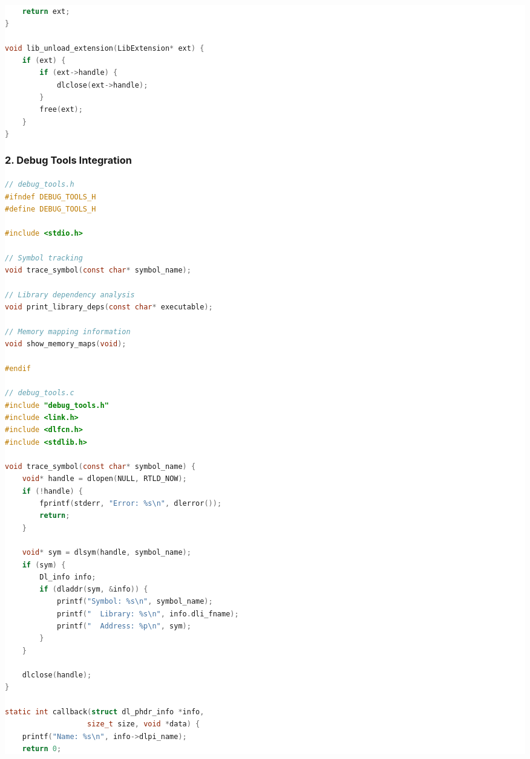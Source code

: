 ```c
    return ext;
}

void lib_unload_extension(LibExtension* ext) {
    if (ext) {
        if (ext->handle) {
            dlclose(ext->handle);
        }
        free(ext);
    }
}
```

### 2. Debug Tools Integration

```c
// debug_tools.h
#ifndef DEBUG_TOOLS_H
#define DEBUG_TOOLS_H

#include <stdio.h>

// Symbol tracking
void trace_symbol(const char* symbol_name);

// Library dependency analysis
void print_library_deps(const char* executable);

// Memory mapping information
void show_memory_maps(void);

#endif

// debug_tools.c
#include "debug_tools.h"
#include <link.h>
#include <dlfcn.h>
#include <stdlib.h>

void trace_symbol(const char* symbol_name) {
    void* handle = dlopen(NULL, RTLD_NOW);
    if (!handle) {
        fprintf(stderr, "Error: %s\n", dlerror());
        return;
    }
    
    void* sym = dlsym(handle, symbol_name);
    if (sym) {
        Dl_info info;
        if (dladdr(sym, &info)) {
            printf("Symbol: %s\n", symbol_name);
            printf("  Library: %s\n", info.dli_fname);
            printf("  Address: %p\n", sym);
        }
    }
    
    dlclose(handle);
}

static int callback(struct dl_phdr_info *info, 
                   size_t size, void *data) {
    printf("Name: %s\n", info->dlpi_name);
    return 0;
```